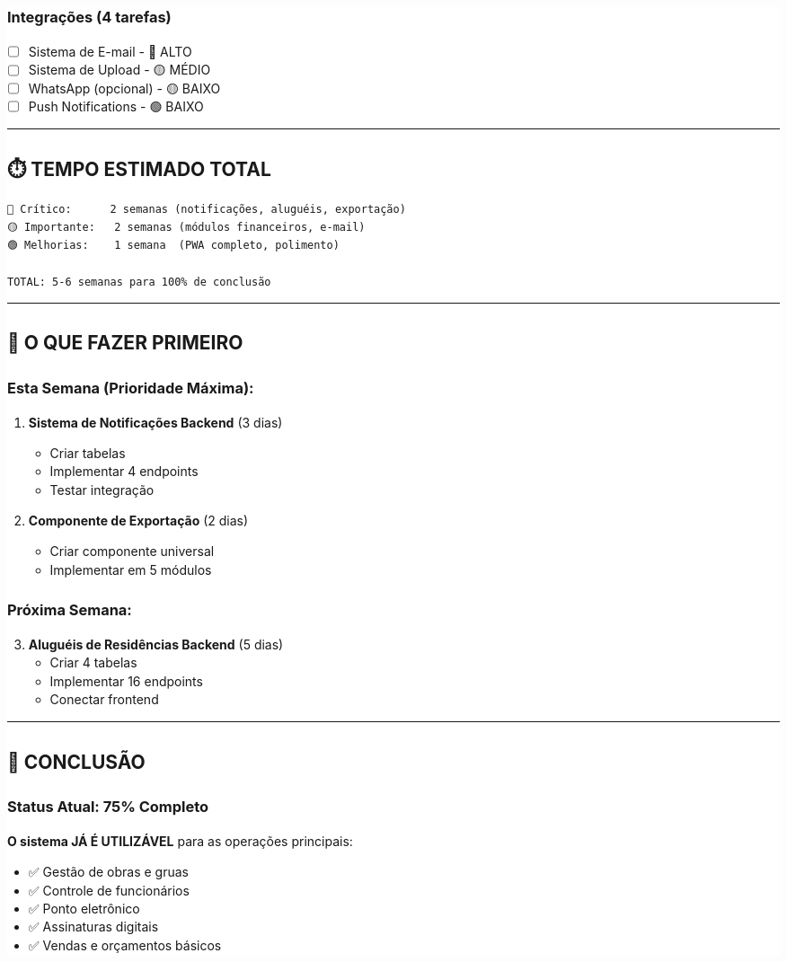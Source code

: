 ### Integrações (4 tarefas)
- [ ] Sistema de E-mail - 🔴 ALTO
- [ ] Sistema de Upload - 🟡 MÉDIO
- [ ] WhatsApp (opcional) - 🟡 BAIXO
- [ ] Push Notifications - 🟢 BAIXO

---

## ⏱️ **TEMPO ESTIMADO TOTAL**

```
🔴 Crítico:      2 semanas (notificações, aluguéis, exportação)
🟡 Importante:   2 semanas (módulos financeiros, e-mail)
🟢 Melhorias:    1 semana  (PWA completo, polimento)

TOTAL: 5-6 semanas para 100% de conclusão
```

---

## 🎯 **O QUE FAZER PRIMEIRO**

### Esta Semana (Prioridade Máxima):

1. **Sistema de Notificações Backend** (3 dias)
   - Criar tabelas
   - Implementar 4 endpoints
   - Testar integração

2. **Componente de Exportação** (2 dias)
   - Criar componente universal
   - Implementar em 5 módulos

### Próxima Semana:

3. **Aluguéis de Residências Backend** (5 dias)
   - Criar 4 tabelas
   - Implementar 16 endpoints
   - Conectar frontend

---

## 🚀 **CONCLUSÃO**

### Status Atual: 75% Completo

**O sistema JÁ É UTILIZÁVEL** para as operações principais:
- ✅ Gestão de obras e gruas
- ✅ Controle de funcionários
- ✅ Ponto eletrônico
- ✅ Assinaturas digitais
- ✅ Vendas e orçamentos básicos
